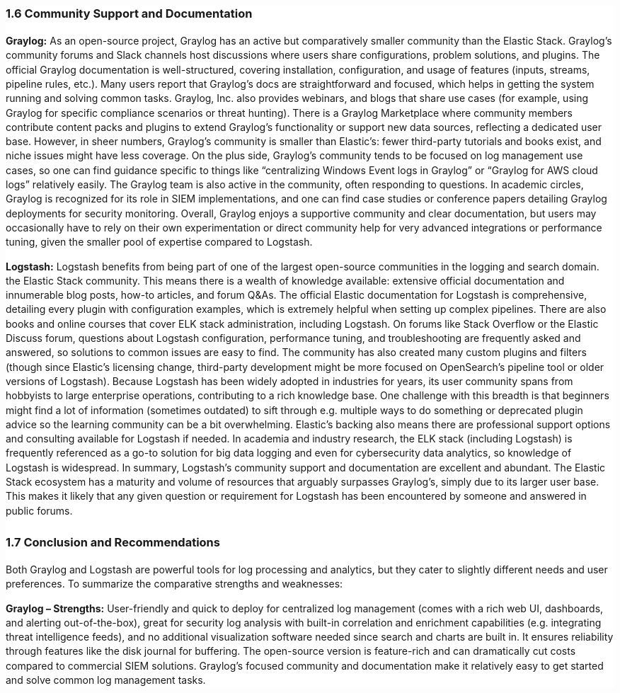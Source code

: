 ### 1.6 Community Support and Documentation

**Graylog:** As an open-source project, Graylog has an active but comparatively smaller community than the Elastic Stack. Graylog’s community forums and Slack channels host discussions where users share configurations, problem solutions, and plugins. The official Graylog documentation is well-structured, covering installation, configuration, and usage of features (inputs, streams, pipeline rules, etc.). Many users report that Graylog’s docs are straightforward and focused, which helps in getting the system running and solving common tasks. Graylog, Inc. also provides webinars, and blogs that share use cases (for example, using Graylog for specific compliance scenarios or threat hunting). There is a Graylog Marketplace where community members contribute content packs and plugins to extend Graylog’s functionality or support new data sources, reflecting a dedicated user base. However, in sheer numbers, Graylog’s community is smaller than Elastic’s: fewer third-party tutorials and books exist, and niche issues might have less coverage. On the plus side, Graylog’s community tends to be focused on log management use cases, so one can find guidance specific to things like “centralizing Windows Event logs in Graylog” or “Graylog for AWS cloud logs” relatively easily. The Graylog team is also active in the community, often responding to questions. In academic circles, Graylog is recognized for its role in SIEM implementations, and one can find case studies or conference papers detailing Graylog deployments for security monitoring. Overall, Graylog enjoys a supportive community and clear documentation, but users may occasionally have to rely on their own experimentation or direct community help for very advanced integrations or performance tuning, given the smaller pool of expertise compared to Logstash.

**Logstash:** Logstash benefits from being part of one of the largest open-source communities in the logging and search domain. the Elastic Stack community. This means there is a wealth of knowledge available: extensive official documentation and innumerable blog posts, how-to articles, and forum Q&As. The official Elastic documentation for Logstash is comprehensive, detailing every plugin with configuration examples, which is extremely helpful when setting up complex pipelines. There are also books and online courses that cover ELK stack administration, including Logstash. On forums like Stack Overflow or the Elastic Discuss forum, questions about Logstash configuration, performance tuning, and troubleshooting are frequently asked and answered, so solutions to common issues are easy to find. The community has also created many custom plugins and filters (though since Elastic’s licensing change, third-party development might be more focused on OpenSearch’s pipeline tool or older versions of Logstash). Because Logstash has been widely adopted in industries for years, its user community spans from hobbyists to large enterprise operations, contributing to a rich knowledge base. One challenge with this breadth is that beginners might find a lot of information (sometimes outdated) to sift through e.g. multiple ways to do something or deprecated plugin advice so the learning community can be a bit overwhelming. Elastic’s backing also means there are professional support options and consulting available for Logstash if needed. In academia and industry research, the ELK stack (including Logstash) is frequently referenced as a go-to solution for big data logging and even for cybersecurity data analytics, so knowledge of Logstash is widespread. In summary, Logstash’s community support and documentation are excellent and abundant. The Elastic Stack ecosystem has a maturity and volume of resources that arguably surpasses Graylog’s, simply due to its larger user base. This makes it likely that any given question or requirement for Logstash has been encountered by someone and answered in public forums.

### 1.7 Conclusion and Recommendations
Both Graylog and Logstash are powerful tools for log processing and analytics, but they cater to slightly different needs and user preferences. To summarize the comparative strengths and weaknesses:

**Graylog – Strengths:** User-friendly and quick to deploy for centralized log management (comes with a rich web UI, dashboards, and alerting out-of-the-box), great for security log analysis with built-in correlation and enrichment capabilities (e.g. integrating threat intelligence feeds), and no additional visualization software needed since search and charts are built in. It ensures reliability through features like the disk journal for buffering. The open-source version is feature-rich and can dramatically cut costs compared to commercial SIEM solutions. Graylog’s focused community and documentation make it relatively easy to get started and solve common log management tasks.
